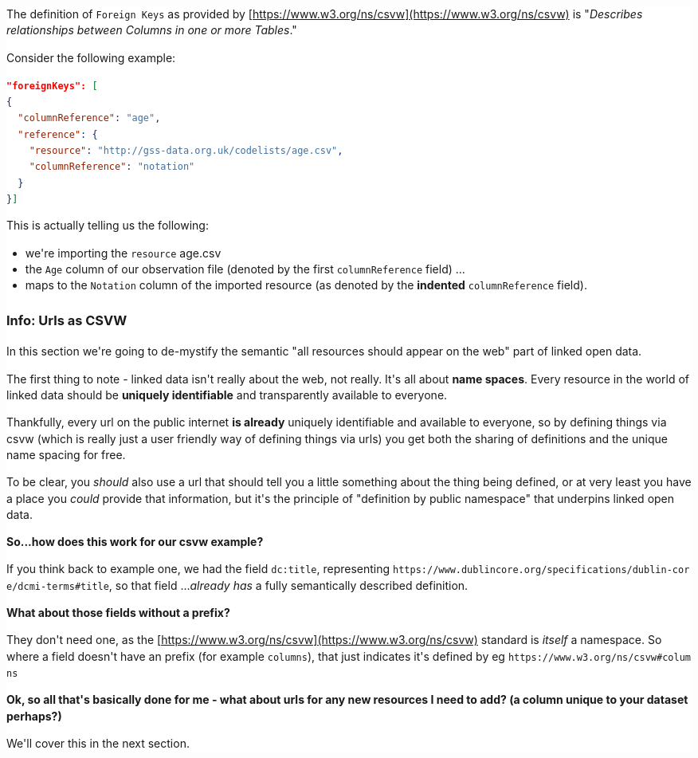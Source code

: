 The definition of `Foreign Keys` as provided by [https://www.w3.org/ns/csvw](https://www.w3.org/ns/csvw) is "*Describes relationships between Columns in one or more Tables*."

Consider the following example:

```json
"foreignKeys": [
{
  "columnReference": "age",
  "reference": {
    "resource": "http://gss-data.org.uk/codelists/age.csv",
    "columnReference": "notation"
  }
}]
```

This is actually telling us the following:
- we're importing the `resource` age.csv
- the `Age` column of our observation file (denoted by the first `columnReference` field) ...
- maps to the `Notation` column of the imported resource (as denoted by the **indented** `columnReference` field).


### Info: Urls as CSVW

In this section we're going to de-mystify the semantic "all resources should appear on the web" part of linked open data.

The first thing to note - linked data isn't really about the web, not really. It's all about **name spaces**. Every resource in the world of linked data should be **uniquely identifiable** and transparently available to everyone.

Thankfully, every url on the public internet **is already** uniquely identifiable and available to everyone, so by defining things via csvw (which is really just a user friendly way of defining things via urls) you get both the sharing of definitions and the unique name spacing for free.

To be clear, you *should* also use a url that should tell you a little something about the thing being defined, or at very least you have a place you *could* provide that information, but it's the principle of "definition by public namespace" that underpins linked open data.

**So...how does this work for our csvw example?**

If you think back to example one, we had the field `dc:title`, representing `https://www.dublincore.org/specifications/dublin-core/dcmi-terms#title`, so that field ...*already has* a fully semantically described definition.

**What about those fields without a prefix?**

They don't need one, as the [https://www.w3.org/ns/csvw](https://www.w3.org/ns/csvw) standard is _itself_ a namespace. So where a field doesn't have an prefix (for example `columns`), that just indicates it's defined by eg `https://www.w3.org/ns/csvw#columns`

**Ok, so all that's basically done for me - what about urls for any new resources I need to add? (a column unique to your dataset perhaps?)**

We'll cover this in the next section.

